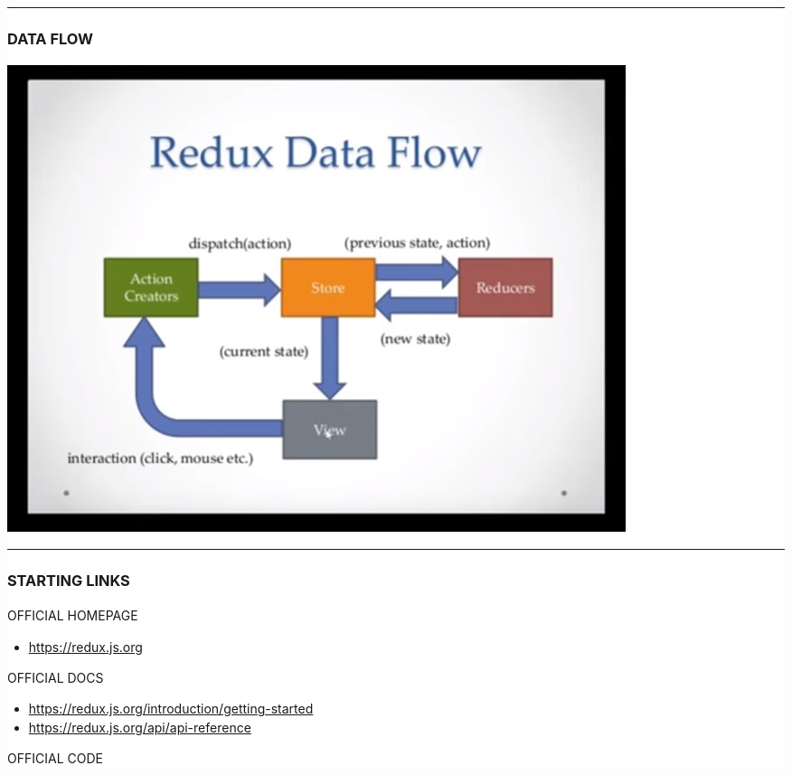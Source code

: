 

<article>

---

### DATA FLOW ###

![alt text](imgs/redux/data-flow.png "redux data-flow")

</article>



<article>

---

### STARTING LINKS ###

OFFICIAL HOMEPAGE

- https://redux.js.org 

OFFICIAL DOCS

- https://redux.js.org/introduction/getting-started
- https://redux.js.org/api/api-reference

OFFICIAL CODE
